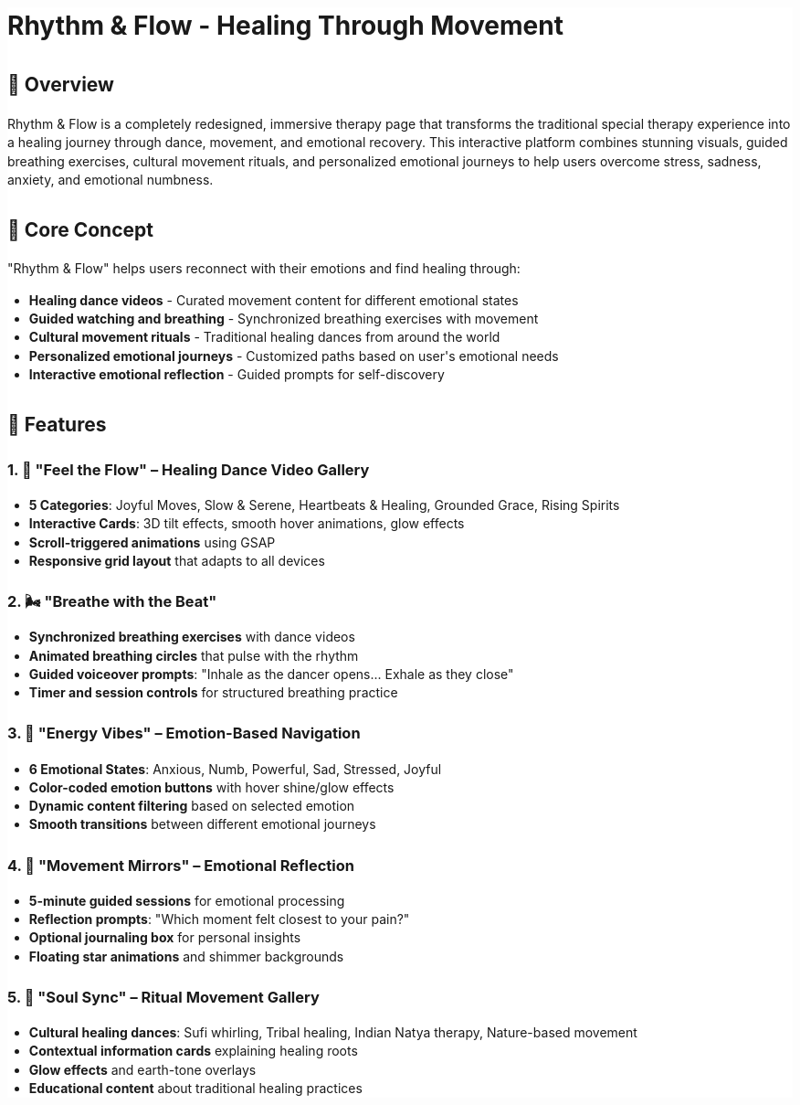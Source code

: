 # Rhythm & Flow - Healing Through Movement

## 🌟 Overview

Rhythm & Flow is a completely redesigned, immersive therapy page that transforms the traditional special therapy experience into a healing journey through dance, movement, and emotional recovery. This interactive platform combines stunning visuals, guided breathing exercises, cultural movement rituals, and personalized emotional journeys to help users overcome stress, sadness, anxiety, and emotional numbness.

## 🎯 Core Concept

"Rhythm & Flow" helps users reconnect with their emotions and find healing through:

- **Healing dance videos** - Curated movement content for different emotional states
- **Guided watching and breathing** - Synchronized breathing exercises with movement
- **Cultural movement rituals** - Traditional healing dances from around the world
- **Personalized emotional journeys** - Customized paths based on user's emotional needs
- **Interactive emotional reflection** - Guided prompts for self-discovery

## 🚀 Features

### 1. 🎥 "Feel the Flow" – Healing Dance Video Gallery
- **5 Categories**: Joyful Moves, Slow & Serene, Heartbeats & Healing, Grounded Grace, Rising Spirits
- **Interactive Cards**: 3D tilt effects, smooth hover animations, glow effects
- **Scroll-triggered animations** using GSAP
- **Responsive grid layout** that adapts to all devices

### 2. 🌬️ "Breathe with the Beat"
- **Synchronized breathing exercises** with dance videos
- **Animated breathing circles** that pulse with the rhythm
- **Guided voiceover prompts**: "Inhale as the dancer opens... Exhale as they close"
- **Timer and session controls** for structured breathing practice

### 3. 🌈 "Energy Vibes" – Emotion-Based Navigation
- **6 Emotional States**: Anxious, Numb, Powerful, Sad, Stressed, Joyful
- **Color-coded emotion buttons** with hover shine/glow effects
- **Dynamic content filtering** based on selected emotion
- **Smooth transitions** between different emotional journeys

### 4. 🧠 "Movement Mirrors" – Emotional Reflection
- **5-minute guided sessions** for emotional processing
- **Reflection prompts**: "Which moment felt closest to your pain?"
- **Optional journaling box** for personal insights
- **Floating star animations** and shimmer backgrounds

### 5. 🌿 "Soul Sync" – Ritual Movement Gallery
- **Cultural healing dances**: Sufi whirling, Tribal healing, Indian Natya therapy, Nature-based movement
- **Contextual information cards** explaining healing roots
- **Glow effects** and earth-tone overlays
- **Educational content** about traditional healing practices
